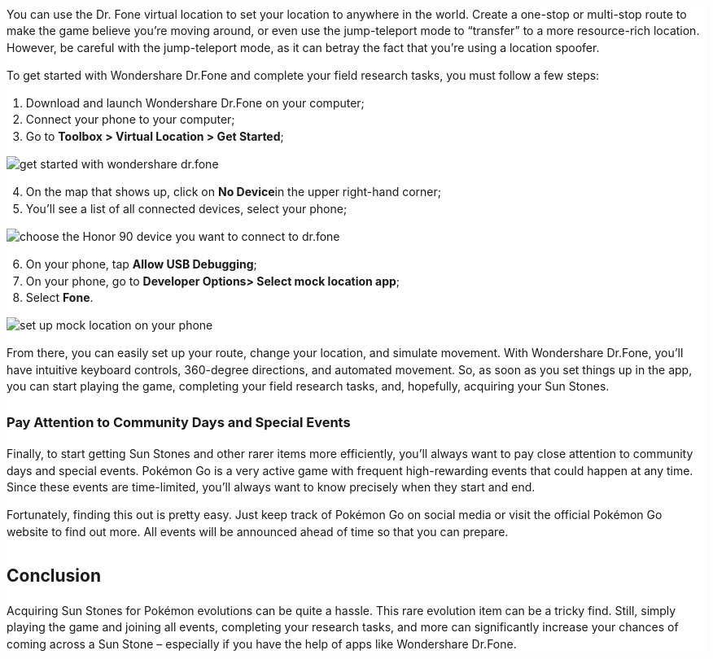 You can use the Dr. Fone virtual location to set your location to anywhere in the world. Create a one-stop or multi-stop route to make the game believe you’re moving around, or even use the jump-teleport mode to “transfer” to a more resource-rich location. However, be careful with the jump-teleport mode, as it can betray the fact that you’re using a location spoofer.

To get started with Wondershare Dr.Fone and complete your field research tasks, you must follow a few steps:



1. Download and launch Wondershare Dr.Fone on your computer;
2. Connect your phone to your computer;
3. Go to **Toolbox > Virtual Location > Get Started**;

![get started with wondershare dr.fone](https://images.wondershare.com/drfone/guide/virtual-location-01.png)

4. On the map that shows up, click on **No Device**in the upper right-hand corner;
5. You’ll see a list of all connected devices, select your phone;

![choose the Honor 90 device you want to connect to dr.fone](https://images.wondershare.com/drfone/guide/vl-connect-android-1.png)

6. On your phone, tap **Allow USB Debugging**;
7. On your phone, go to **Developer Options> Select mock location app**;
8. Select **Fone**.

![set up mock location on your phone](https://images.wondershare.com/drfone/guide/vl-connect-android-3.png)

From there, you can easily set up your route, change your location, and simulate movement. With Wondershare Dr.Fone, you’ll have intuitive keyboard controls, 360-degree directions, and automated movement. So, as soon as you set things up in the app, you can start playing the game, completing your field research tasks, and, hopefully, acquiring your Sun Stones.

### Pay Attention to Community Days and Special Events

Finally, to start getting Sun Stones and other rarer items more efficiently, you’ll always want to pay close attention to community days and special events. Pokémon Go is a very active game with frequent high-rewarding events that could happen at any time. Since these events are time-limited, you’ll always want to know precisely when they start and end.

Fortunately, finding this out is pretty easy. Just keep track of Pokémon Go on social media or visit the official Pokémon Go website to find out more. All events will be announced ahead of time so that you can prepare.

## Conclusion

Acquiring Sun Stones for Pokémon evolutions can be quite a hassle. This rare evolution item can be a tricky find. Still, simply playing the game and joining all events, completing your research tasks, and more can significantly increase your chances of coming across a Sun Stone – especially if you have the help of apps like Wondershare Dr.Fone.




<ins class="adsbygoogle"
     style="display:block"
     data-ad-format="autorelaxed"
     data-ad-client="ca-pub-7571918770474297"
     data-ad-slot="1223367746"></ins>
<ins class="adsbygoogle"
     style="display:block"
     data-ad-client="ca-pub-7571918770474297"
     data-ad-slot="8358498916"
     data-ad-format="auto"
     data-full-width-responsive="true"></ins>

